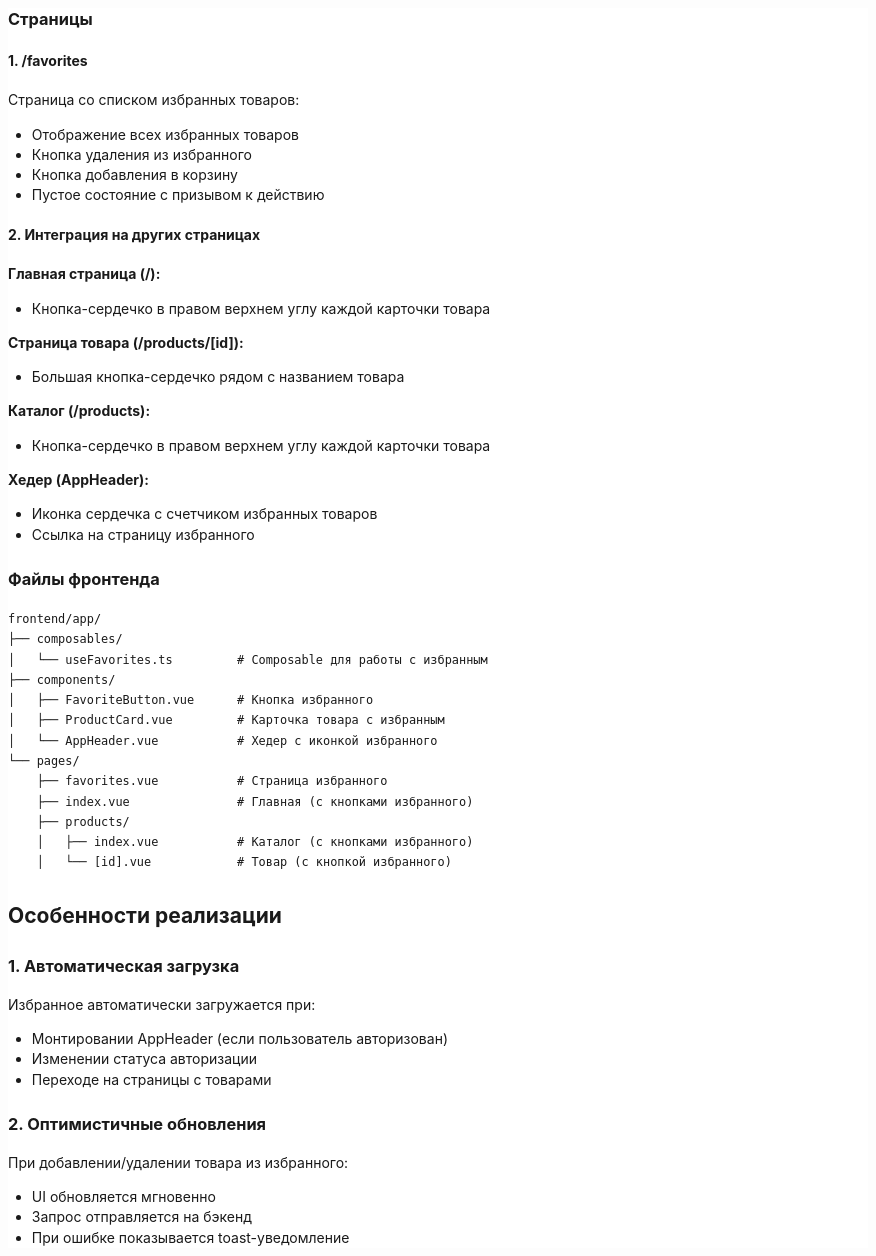 ### Страницы

#### 1. /favorites
Страница со списком избранных товаров:
- Отображение всех избранных товаров
- Кнопка удаления из избранного
- Кнопка добавления в корзину
- Пустое состояние с призывом к действию

#### 2. Интеграция на других страницах

**Главная страница (/):**
- Кнопка-сердечко в правом верхнем углу каждой карточки товара

**Страница товара (/products/[id]):**
- Большая кнопка-сердечко рядом с названием товара

**Каталог (/products):**
- Кнопка-сердечко в правом верхнем углу каждой карточки товара

**Хедер (AppHeader):**
- Иконка сердечка с счетчиком избранных товаров
- Ссылка на страницу избранного

### Файлы фронтенда

```
frontend/app/
├── composables/
│   └── useFavorites.ts         # Composable для работы с избранным
├── components/
│   ├── FavoriteButton.vue      # Кнопка избранного
│   ├── ProductCard.vue         # Карточка товара с избранным
│   └── AppHeader.vue           # Хедер с иконкой избранного
└── pages/
    ├── favorites.vue           # Страница избранного
    ├── index.vue               # Главная (с кнопками избранного)
    ├── products/
    │   ├── index.vue           # Каталог (с кнопками избранного)
    │   └── [id].vue            # Товар (с кнопкой избранного)
```

## Особенности реализации

### 1. Автоматическая загрузка
Избранное автоматически загружается при:
- Монтировании AppHeader (если пользователь авторизован)
- Изменении статуса авторизации
- Переходе на страницы с товарами

### 2. Оптимистичные обновления
При добавлении/удалении товара из избранного:
- UI обновляется мгновенно
- Запрос отправляется на бэкенд
- При ошибке показывается toast-уведомление
